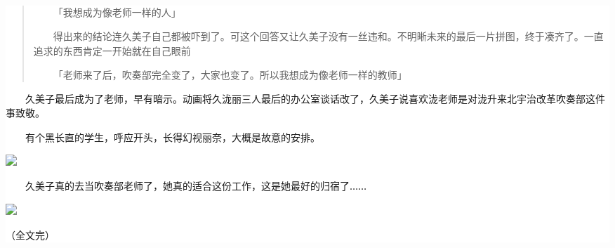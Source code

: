 >&emsp;&emsp;「我想成为像老师一样的人」
>
>&emsp;&emsp;得出来的结论连久美子自己都被吓到了。可这个回答又让久美子没有一丝违和。不明晰未来的最后一片拼图，终于凑齐了。一直追求的东西肯定一开始就在自己眼前
>
>&emsp;&emsp;「老师来了后，吹奏部完全变了，大家也变了。所以我想成为像老师一样的教师」

&emsp;&emsp;久美子最后成为了老师，早有暗示。动画将久泷丽三人最后的办公室谈话改了，久美子说喜欢泷老师是对泷升来北宇治改革吹奏部这件事致敬。

&emsp;&emsp;有个黑长直的学生，呼应开头，长得幻视丽奈，大概是故意的安排。

![](/images/2024-07-01/像丽奈的学生.jpg)

&emsp;&emsp;久美子真的去当吹奏部老师了，她真的适合这份工作，这是她最好的归宿了……

![](https://p.sda1.dev/18/14c92dcf61df96bdd5bc9ba1dd52bc24/Screenshot_20240630_184229_tv.danmaku.bili.jpg)

（全文完）